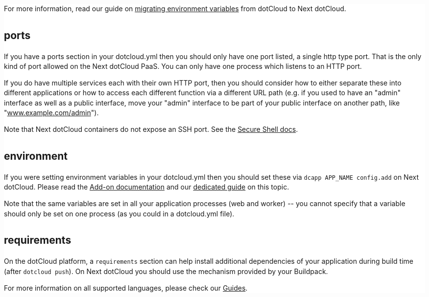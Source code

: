 For more information, read our guide on [migrating environment variables](https://github.com/cloudControl/documentation/blob/master/Guides/dotCloud-cloudControl%20migration/Migrating%20environment.md) from dotCloud to Next dotCloud.

## ports
If you have a ports section in your dotcloud.yml then you should only have one port listed, a single http type port. That is the only kind of port allowed on the Next dotCloud PaaS. You can only have one process which listens to an HTTP port.

If you do have multiple services each with their own HTTP port, then you should consider how to either separate these into different applications or how to access each different function via a different URL path (e.g. if you used to have an "admin" interface as well as a public interface, move your "admin" interface to be part of your public interface on another path, like "www.example.com/admin").

Note that Next dotCloud containers do not expose an SSH port. See the [Secure Shell docs](https://www.cloudcontrol.com/dev-center/Platform%20Documentation#secure-shell-ssh).

## environment
If you were setting environment variables in your dotcloud.yml then you should set these via `dcapp APP_NAME config.add` on Next dotCloud. Please read the [Add-on documentation](https://www.cloudcontrol.com/dev-center/Add-on%20Documentation/Deployment/Custom%20Config) and our [dedicated guide](https://github.com/cloudControl/documentation/blob/master/Guides/dotCloud-cloudControl%20migration/Migrating%20environment.md) on this topic.

Note that the same variables are set in all your application processes (web and worker) -- you cannot specify that a variable should only be set on one process (as you could in a dotcloud.yml file).

## requirements
On the dotCloud platform, a `requirements` section can help install
additional dependencies of your application during build time (after
`dotcloud push`). On Next dotCloud you should use the mechanism
provided by your Buildpack.

For more information on all supported languages, please check our [Guides](https://github.com/cloudControl/documentation/tree/master/Guides).

